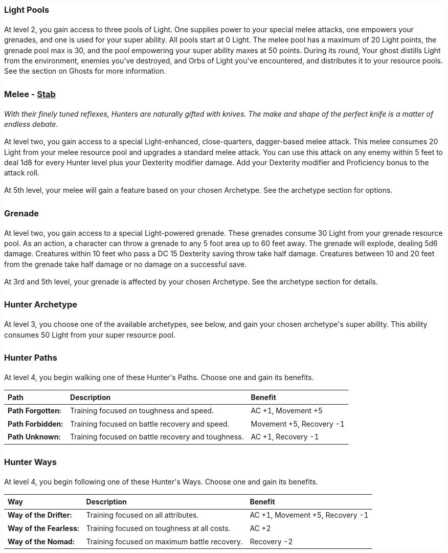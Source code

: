 ### Light Pools
At level 2, you gain access to three pools of Light. One supplies power to your special melee attacks, one empowers your grenades, and one is used for your super ability. All pools start at 0 Light. The melee pool has a maximum of 20 Light points, the grenade pool max is 30, and the pool empowering your super ability maxes at 50 points. During its round, Your ghost distills Light from the environment, enemies you've destroyed, and Orbs of Light you've encountered, and distributes it to your resource pools. See the section on Ghosts for more information.

### Melee - [Stab](http://destiny-grimoire.info/#Card-301190)
_With their finely tuned reflexes, Hunters are naturally gifted with knives. The make and shape of the perfect knife is a matter of endless debate._

At level two, you gain access to a special Light-enhanced, close-quarters, dagger-based melee attack. This melee consumes 20 Light from your melee resource pool and upgrades a standard melee attack.  You can use this attack on any enemy within 5 feet to deal 1d8 for every Hunter level plus your Dexterity modifier damage. Add your Dexterity modifier and Proficiency bonus to the attack roll.

At 5th level, your melee will gain a feature based on your chosen Archetype. See the archetype section for options.

### Grenade
At level two, you gain access to a special Light-powered grenade. These grenades consume 30 Light from your grenade resource pool. As an action, a character can throw a grenade to any 5 foot area up to 60 feet away.  The grenade will explode, dealing 5d6 damage.  Creatures within 10 feet who pass a DC 15 Dexterity saving throw take half damage.  Creatures between 10 and 20 feet from the grenade take half damage or no damage on a successful save.

At 3rd and 5th level, your grenade is affected by your chosen Archetype. See the archetype section for details.

### Hunter Archetype
At level 3, you choose one of the available archetypes, see below, and gain your chosen archetype's super ability.  This ability consumes 50 Light from your super resource pool.

### Hunter Paths
At level 4, you begin walking one of these Hunter's Paths.  Choose one and gain its benefits.

Path | Description | Benefit
:---|:---|:---
**Path Forgotten:** | Training focused on toughness and speed.           | AC +1, Movement +5
**Path Forbidden:** | Training focused on battle recovery and speed.     | Movement +5, Recovery -1
**Path Unknown:**   | Training focused on battle recovery and toughness. | AC +1, Recovery -1

### Hunter Ways
At level 4, you begin following one of these Hunter's Ways.  Choose one and gain its benefits.

Way | Description | Benefit
:---|:---|:---
**Way of the Drifter:**  | Training focused on all attributes. | AC +1, Movement +5, Recovery -1
**Way of the Fearless:** | Training focused on toughness at all costs.  | AC +2
**Way of the Nomad:**    | Training focused on maximum battle recovery. | Recovery -2

